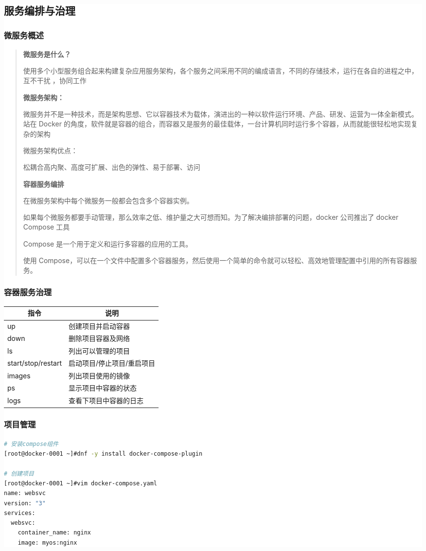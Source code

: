 ## 服务编排与治理

### 微服务概述

> **微服务是什么？**
>
> 使用多个小型服务组合起来构建复杂应用服务架构，各个服务之间采用不同的编成语言，不同的存储技术，运行在各自的进程之中，互不干扰 ，协同工作
>
> **微服务架构：**
>
> 微服务并不是一种技术，而是架构思想、它以容器技术为载体，演进出的一种以软件运行环境、产品、研发、运营为一体全新模式。站在 Docker 的角度，软件就是容器的组合，而容器又是服务的最佳载体，一台计算机同时运行多个容器，从而就能很轻松地实现复杂的架构
>
> 微服务架构优点：
>
> 松耦合高内聚、高度可扩展、出色的弹性、易于部署、访问
>
> **容器服务编排**
>
> 在微服务架构中每个微服务一般都会包含多个容器实例。
>
>  如果每个微服务都要手动管理，那么效率之低、维护量之大可想而知。为了解决编排部署的问题，docker 公司推出了 docker Compose 工具
>
>  Compose 是一个用于定义和运行多容器的应用的工具。
>
>  使用 Compose，可以在一个文件中配置多个容器服务，然后使用一个简单的命令就可以轻松、高效地管理配置中引用的所有容器服务。

### 容器服务治理

| **指令**           | **说明**                   |
| ------------------ | -------------------------- |
| up                 | 创建项目并启动容器         |
| down               | 删除项目容器及网络         |
| ls                 | 列出可以管理的项目         |
| start/stop/restart | 启动项目/停止项目/重启项目 |
| images             | 列出项目使用的镜像         |
| ps                 | 显示项目中容器的状态       |
| logs               | 查看下项目中容器的日志     |

### 项目管理

```sh
# 安装compose组件
[root@docker-0001 ~]#dnf -y install docker-compose-plugin

# 创建项目
[root@docker-0001 ~]#vim docker-compose.yaml
name: websvc
version: "3"
services:
  websvc:
    container_name: nginx
    image: myos:nginx
```
